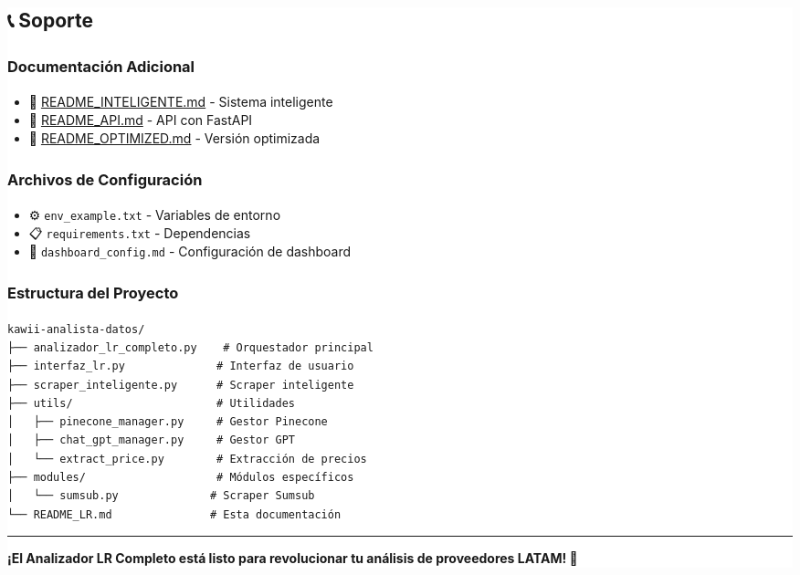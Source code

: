 ## 📞 Soporte

### Documentación Adicional
- 📖 [README_INTELIGENTE.md](README_INTELIGENTE.md) - Sistema inteligente
- 📖 [README_API.md](README_API.md) - API con FastAPI
- 📖 [README_OPTIMIZED.md](README_OPTIMIZED.md) - Versión optimizada

### Archivos de Configuración
- ⚙️ `env_example.txt` - Variables de entorno
- 📋 `requirements.txt` - Dependencias
- 🔧 `dashboard_config.md` - Configuración de dashboard

### Estructura del Proyecto
```
kawii-analista-datos/
├── analizador_lr_completo.py    # Orquestador principal
├── interfaz_lr.py              # Interfaz de usuario
├── scraper_inteligente.py      # Scraper inteligente
├── utils/                      # Utilidades
│   ├── pinecone_manager.py     # Gestor Pinecone
│   ├── chat_gpt_manager.py     # Gestor GPT
│   └── extract_price.py        # Extracción de precios
├── modules/                    # Módulos específicos
│   └── sumsub.py              # Scraper Sumsub
└── README_LR.md               # Esta documentación
```

---

**¡El Analizador LR Completo está listo para revolucionar tu análisis de proveedores LATAM! 🚀** 